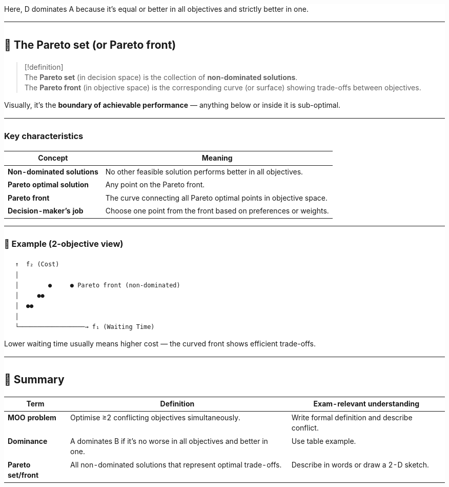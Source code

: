 Here, D dominates A because it’s equal or better in all objectives and strictly better in one.

* * *

🔹 The Pareto set (or Pareto front)
-----------------------------------

> \[!definition\]  
> The **Pareto set** (in decision space) is the collection of **non-dominated solutions**.  
> The **Pareto front** (in objective space) is the corresponding curve (or surface) showing trade-offs between objectives.

Visually, it’s the **boundary of achievable performance** — anything below or inside it is sub-optimal.

* * *

### Key characteristics

| Concept | Meaning |
| --- | --- |
| **Non-dominated solutions** | No other feasible solution performs better in all objectives. |
| **Pareto optimal solution** | Any point on the Pareto front. |
| **Pareto front** | The curve connecting all Pareto optimal points in objective space. |
| **Decision-maker’s job** | Choose one point from the front based on preferences or weights. |

* * *

### 🔹 Example (2-objective view)

```
   ↑  f₂ (Cost)
   │
   │        ●     ● Pareto front (non-dominated)
   │     ●●
   │  ●●
   │
   └──────────────────→ f₁ (Waiting Time)
```

Lower waiting time usually means higher cost — the curved front shows efficient trade-offs.

* * *

🔹 Summary
----------

| Term | Definition | Exam-relevant understanding |
| --- | --- | --- |
| **MOO problem** | Optimise ≥2 conflicting objectives simultaneously. | Write formal definition and describe conflict. |
| **Dominance** | A dominates B if it’s no worse in all objectives and better in one. | Use table example. |
| **Pareto set/front** | All non-dominated solutions that represent optimal trade-offs. | Describe in words or draw a 2-D sketch. |
